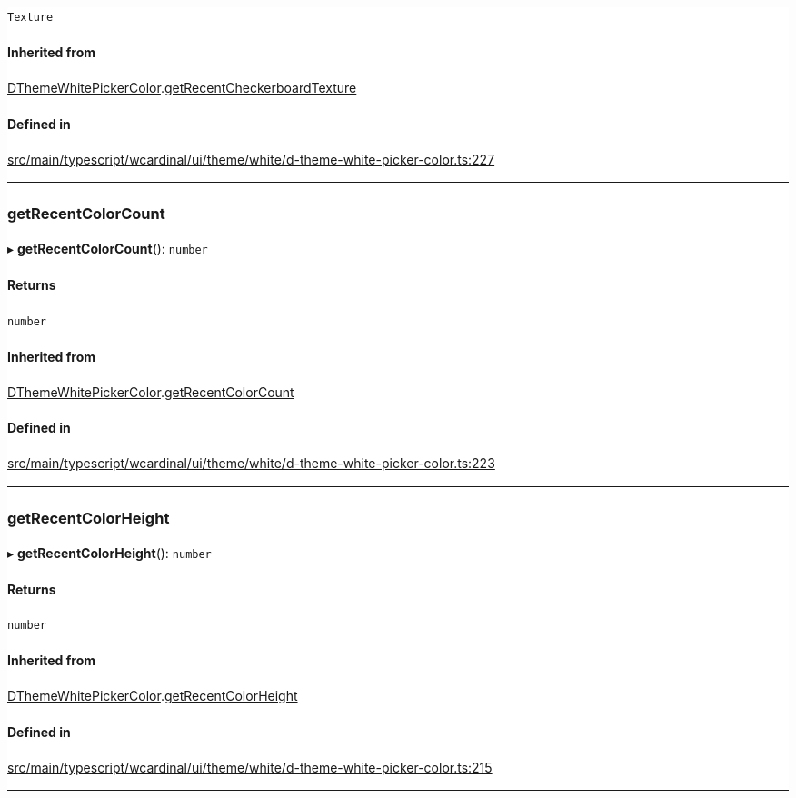 `Texture`

#### Inherited from

[DThemeWhitePickerColor](DThemeWhitePickerColor.md).[getRecentCheckerboardTexture](DThemeWhitePickerColor.md#getrecentcheckerboardtexture)

#### Defined in

[src/main/typescript/wcardinal/ui/theme/white/d-theme-white-picker-color.ts:227](https://github.com/winter-cardinal/winter-cardinal-ui/blob/v0.442.0/src/main/typescript/wcardinal/ui/theme/white/d-theme-white-picker-color.ts#L227)

___

### getRecentColorCount

▸ **getRecentColorCount**(): `number`

#### Returns

`number`

#### Inherited from

[DThemeWhitePickerColor](DThemeWhitePickerColor.md).[getRecentColorCount](DThemeWhitePickerColor.md#getrecentcolorcount)

#### Defined in

[src/main/typescript/wcardinal/ui/theme/white/d-theme-white-picker-color.ts:223](https://github.com/winter-cardinal/winter-cardinal-ui/blob/v0.442.0/src/main/typescript/wcardinal/ui/theme/white/d-theme-white-picker-color.ts#L223)

___

### getRecentColorHeight

▸ **getRecentColorHeight**(): `number`

#### Returns

`number`

#### Inherited from

[DThemeWhitePickerColor](DThemeWhitePickerColor.md).[getRecentColorHeight](DThemeWhitePickerColor.md#getrecentcolorheight)

#### Defined in

[src/main/typescript/wcardinal/ui/theme/white/d-theme-white-picker-color.ts:215](https://github.com/winter-cardinal/winter-cardinal-ui/blob/v0.442.0/src/main/typescript/wcardinal/ui/theme/white/d-theme-white-picker-color.ts#L215)

___
